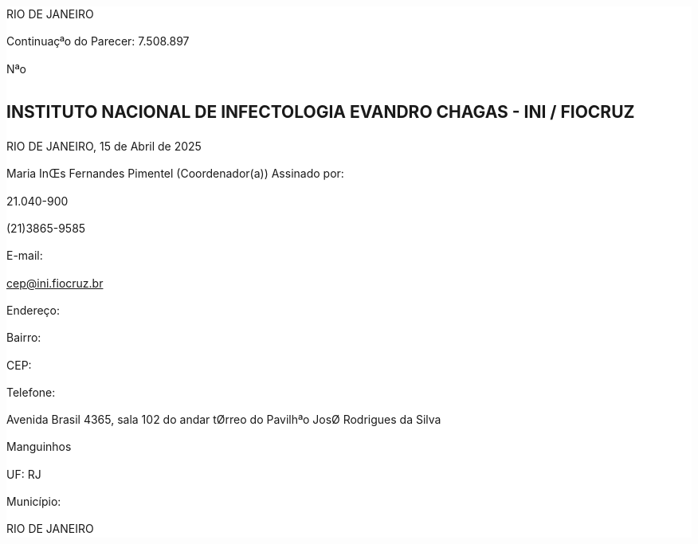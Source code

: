 RIO DE JANEIRO

Continuaçªo do Parecer: 7.508.897

Nªo

## INSTITUTO NACIONAL DE INFECTOLOGIA EVANDRO CHAGAS - INI / FIOCRUZ

RIO DE JANEIRO, 15 de Abril de 2025

Maria InŒs Fernandes Pimentel (Coordenador(a)) Assinado por:

21.040-900

(21)3865-9585

E-mail:

cep@ini.fiocruz.br

Endereço:

Bairro:

CEP:

Telefone:

Avenida Brasil 4365, sala 102 do andar tØrreo do Pavilhªo JosØ Rodrigues da Silva

Manguinhos

UF: RJ

Município:

RIO DE JANEIRO

